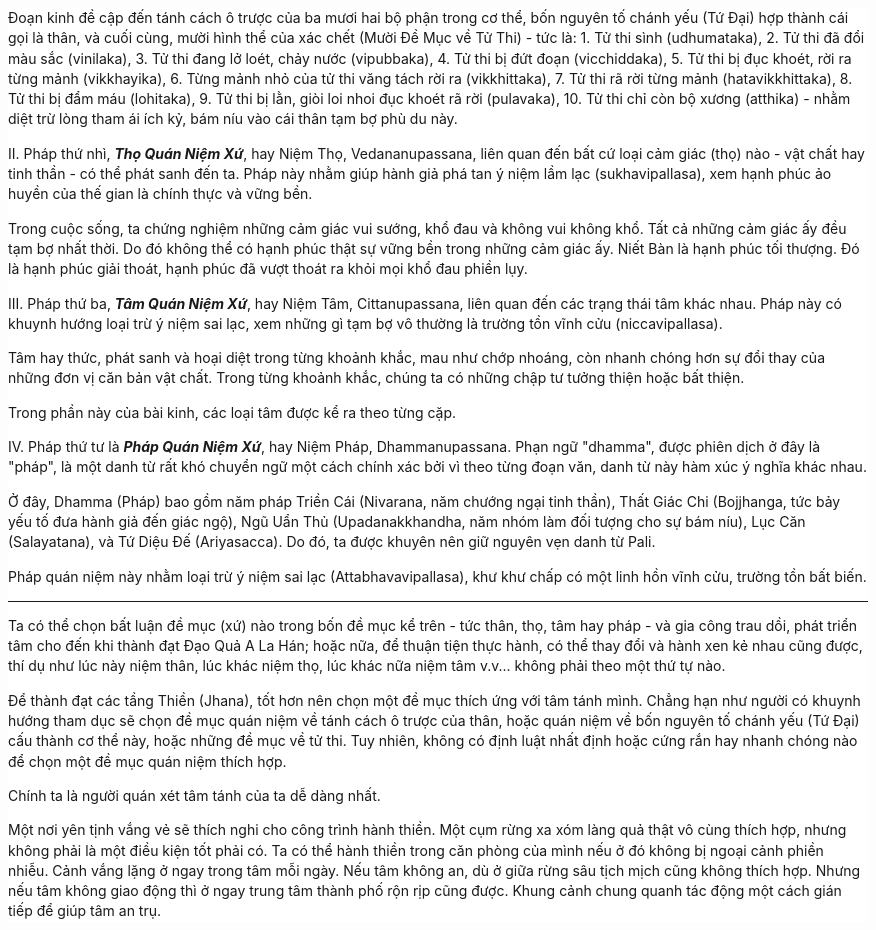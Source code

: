 Đoạn kinh đề cập đến tánh cách ô trược của ba mươi hai bộ phận trong cơ thể, bốn nguyên tố chánh yếu (Tứ Đại) hợp thành cái gọi là thân, và cuối cùng, mười hình thể của xác chết (Mười Đề Mục về Tử Thi) - tức là: 1\. Tử thi sình (udhumataka), 2\. Tử thi đã đổi màu sắc (vinilaka), 3\. Tử thi đang lở loét, chảy nước (vipubbaka), 4\. Tử thi bị đứt đoạn (vicchiddaka), 5\. Tử thi bị đục khoét, rời ra từng mảnh (vikkhayika), 6\. Từng mảnh nhỏ của tử thi văng tách rời ra (vikkhittaka), 7\. Tử thi rã rời từng mảnh (hatavikkhittaka), 8\. Tử thi bị đẩm máu (lohitaka), 9\. Tử thi bị lằn, giòi loi nhoi đục khoét rã rời (pulavaka), 10\. Tử thi chỉ còn bộ xương (atthika) - nhằm diệt trừ lòng tham ái ích kỷ, bám níu vào cái thân tạm bợ phù du này.

II. Pháp thứ nhì, _**Thọ Quán Niệm Xứ**_, hay Niệm Thọ, Vedananupassana, liên quan đến bất cứ loại cảm giác (thọ) nào - vật chất hay tinh thần - có thể phát sanh đến ta. Pháp này nhằm giúp hành giả phá tan ý niệm lầm lạc (sukhavipallasa), xem hạnh phúc ảo huyền của thế gian là chính thực và vững bền.

Trong cuộc sống, ta chứng nghiệm những cảm giác vui sướng, khổ đau và không vui không khổ. Tất cả những cảm giác ấy đều tạm bợ nhất thời. Do đó không thể có hạnh phúc thật sự vững bền trong những cảm giác ấy. Niết Bàn là hạnh phúc tối thượng. Đó là hạnh phúc giải thoát, hạnh phúc đã vượt thoát ra khỏi mọi khổ đau phiền lụy.

III. Pháp thứ ba, _**Tâm Quán Niệm Xứ**_, hay Niệm Tâm, Cittanupassana, liên quan đến các trạng thái tâm khác nhau. Pháp này có khuynh hướng loại trừ ý niệm sai lạc, xem những gì tạm bợ vô thường là trường tồn vĩnh cửu (niccavipallasa).

Tâm hay thức, phát sanh và hoại diệt trong từng khoảnh khắc, mau như chớp nhoáng, còn nhanh chóng hơn sự đổi thay của những đơn vị căn bản vật chất. Trong từng khoảnh khắc, chúng ta có những chập tư tưởng thiện hoặc bất thiện.

Trong phần này của bài kinh, các loại tâm được kể ra theo từng cặp.

IV. Pháp thứ tư là _**Pháp Quán Niệm Xứ**_, hay Niệm Pháp, Dhammanupassana. Phạn ngữ "dhamma", được phiên dịch ở đây là "pháp", là một danh từ rất khó chuyển ngữ một cách chính xác bởi vì theo từng đoạn văn, danh từ này hàm xúc ý nghĩa khác nhau.

Ở đây, Dhamma (Pháp) bao gồm năm pháp Triền Cái (Nivarana, năm chướng ngại tinh thần), Thất Giác Chi (Bojjhanga, tức bảy yếu tố đưa hành giả đến giác ngộ), Ngũ Uẩn Thủ (Upadanakkhandha, năm nhóm làm đối tượng cho sự bám níu), Lục Căn (Salayatana), và Tứ Diệu Đế (Ariyasacca). Do đó, ta được khuyên nên giữ nguyên vẹn danh từ Pali.

Pháp quán niệm này nhằm loại trừ ý niệm sai lạc (Attabhavavipallasa), khư khư chấp có một linh hồn vĩnh cửu, trường tồn bất biến.

---

Ta có thể chọn bất luận đề mục (xứ) nào trong bốn đề mục kể trên - tức thân, thọ, tâm hay pháp - và gia công trau dồi, phát triển tâm cho đến khi thành đạt Đạo Quả A La Hán; hoặc nữa, để thuận tiện thực hành, có thể thay đổi và hành xen kẻ nhau cũng được, thí dụ như lúc này niệm thân, lúc khác niệm thọ, lúc khác nữa niệm tâm v.v... không phải theo một thứ tự nào.

Để thành đạt các tầng Thiền (Jhana), tốt hơn nên chọn một đề mục thích ứng với tâm tánh mình. Chẳng hạn như người có khuynh hướng tham dục sẽ chọn đề mục quán niệm về tánh cách ô trược của thân, hoặc quán niệm về bốn nguyên tố chánh yếu (Tứ Đại) cấu thành cơ thể này, hoặc những đề mục về tử thi. Tuy nhiên, không có định luật nhất định hoặc cứng rắn hay nhanh chóng nào để chọn một đề mục quán niệm thích hợp.

Chính ta là người quán xét tâm tánh của ta dễ dàng nhất.

Một nơi yên tịnh vắng vẻ sẽ thích nghi cho công trình hành thiền. Một cụm rừng xa xóm làng quả thật vô cùng thích hợp, nhưng không phải là một điều kiện tốt phải có. Ta có thể hành thiền trong căn phòng của mình nếu ở đó không bị ngoại cảnh phiền nhiễu. Cảnh vắng lặng ở ngay trong tâm mỗi ngày. Nếu tâm không an, dù ở giữa rừng sâu tịch mịch cũng không thích hợp. Nhưng nếu tâm không giao động thì ở ngay trung tâm thành phố rộn rịp cũng được. Khung cảnh chung quanh tác động một cách gián tiếp để giúp tâm an trụ.
